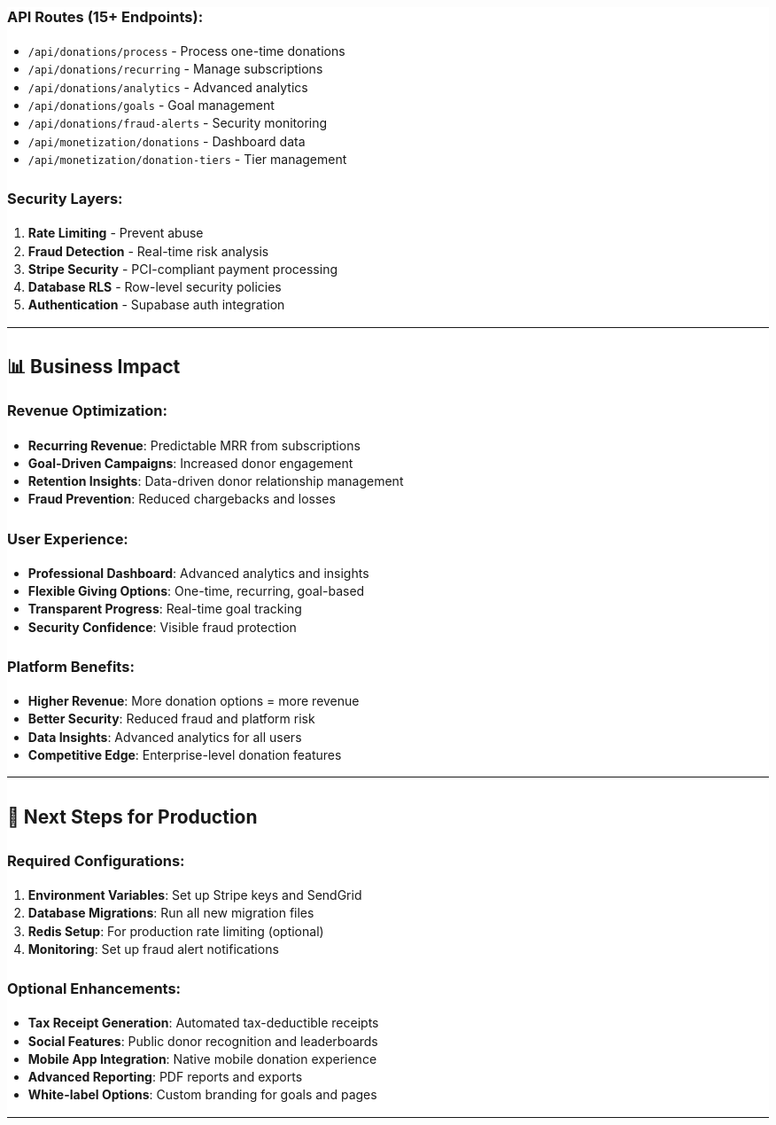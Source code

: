 ### **API Routes (15+ Endpoints):**
- `/api/donations/process` - Process one-time donations
- `/api/donations/recurring` - Manage subscriptions
- `/api/donations/analytics` - Advanced analytics
- `/api/donations/goals` - Goal management
- `/api/donations/fraud-alerts` - Security monitoring
- `/api/monetization/donations` - Dashboard data
- `/api/monetization/donation-tiers` - Tier management

### **Security Layers:**
1. **Rate Limiting** - Prevent abuse
2. **Fraud Detection** - Real-time risk analysis
3. **Stripe Security** - PCI-compliant payment processing
4. **Database RLS** - Row-level security policies
5. **Authentication** - Supabase auth integration

---

## 📊 **Business Impact**

### **Revenue Optimization:**
- **Recurring Revenue**: Predictable MRR from subscriptions
- **Goal-Driven Campaigns**: Increased donor engagement
- **Retention Insights**: Data-driven donor relationship management
- **Fraud Prevention**: Reduced chargebacks and losses

### **User Experience:**
- **Professional Dashboard**: Advanced analytics and insights
- **Flexible Giving Options**: One-time, recurring, goal-based
- **Transparent Progress**: Real-time goal tracking
- **Security Confidence**: Visible fraud protection

### **Platform Benefits:**
- **Higher Revenue**: More donation options = more revenue
- **Better Security**: Reduced fraud and platform risk
- **Data Insights**: Advanced analytics for all users
- **Competitive Edge**: Enterprise-level donation features

---

## 🚀 **Next Steps for Production**

### **Required Configurations:**
1. **Environment Variables**: Set up Stripe keys and SendGrid
2. **Database Migrations**: Run all new migration files
3. **Redis Setup**: For production rate limiting (optional)
4. **Monitoring**: Set up fraud alert notifications

### **Optional Enhancements:**
- **Tax Receipt Generation**: Automated tax-deductible receipts
- **Social Features**: Public donor recognition and leaderboards
- **Mobile App Integration**: Native mobile donation experience
- **Advanced Reporting**: PDF reports and exports
- **White-label Options**: Custom branding for goals and pages

---